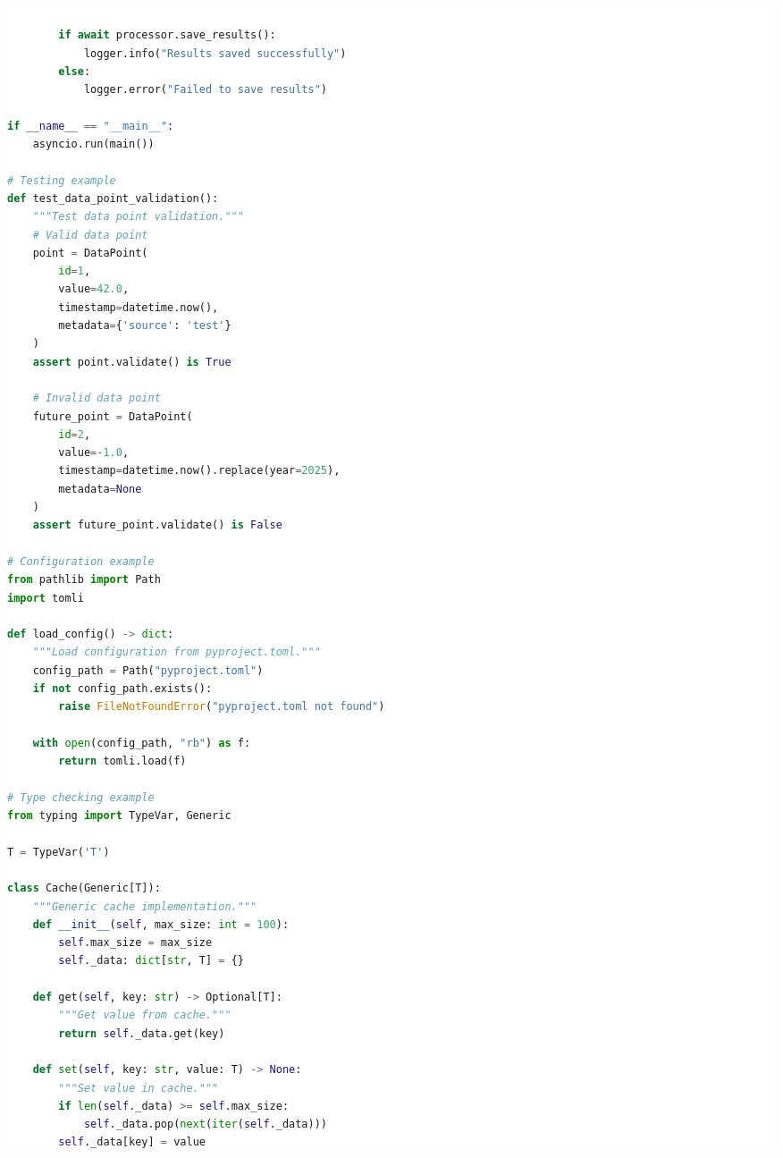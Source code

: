 ```python
        
        if await processor.save_results():
            logger.info("Results saved successfully")
        else:
            logger.error("Failed to save results")

if __name__ == "__main__":
    asyncio.run(main())

# Testing example
def test_data_point_validation():
    """Test data point validation."""
    # Valid data point
    point = DataPoint(
        id=1,
        value=42.0,
        timestamp=datetime.now(),
        metadata={'source': 'test'}
    )
    assert point.validate() is True
    
    # Invalid data point
    future_point = DataPoint(
        id=2,
        value=-1.0,
        timestamp=datetime.now().replace(year=2025),
        metadata=None
    )
    assert future_point.validate() is False

# Configuration example
from pathlib import Path
import tomli

def load_config() -> dict:
    """Load configuration from pyproject.toml."""
    config_path = Path("pyproject.toml")
    if not config_path.exists():
        raise FileNotFoundError("pyproject.toml not found")
    
    with open(config_path, "rb") as f:
        return tomli.load(f)

# Type checking example
from typing import TypeVar, Generic

T = TypeVar('T')

class Cache(Generic[T]):
    """Generic cache implementation."""
    def __init__(self, max_size: int = 100):
        self.max_size = max_size
        self._data: dict[str, T] = {}
    
    def get(self, key: str) -> Optional[T]:
        """Get value from cache."""
        return self._data.get(key)
    
    def set(self, key: str, value: T) -> None:
        """Set value in cache."""
        if len(self._data) >= self.max_size:
            self._data.pop(next(iter(self._data)))
        self._data[key] = value
```